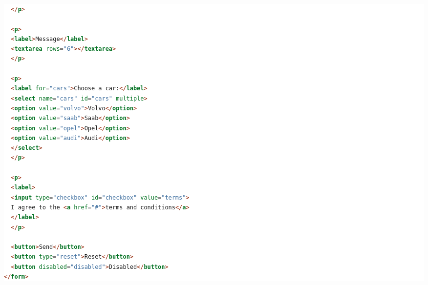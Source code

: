 ```HTML
  </p>

  <p>
  <label>Message</label>
  <textarea rows="6"></textarea>
  </p>

  <p>
  <label for="cars">Choose a car:</label>
  <select name="cars" id="cars" multiple>
  <option value="volvo">Volvo</option>
  <option value="saab">Saab</option>
  <option value="opel">Opel</option>
  <option value="audi">Audi</option>
  </select>
  </p>

  <p>
  <label>
  <input type="checkbox" id="checkbox" value="terms">
  I agree to the <a href="#">terms and conditions</a>
  </label>
  </p>

  <button>Send</button>
  <button type="reset">Reset</button>
  <button disabled="disabled">Disabled</button>
</form>
```
